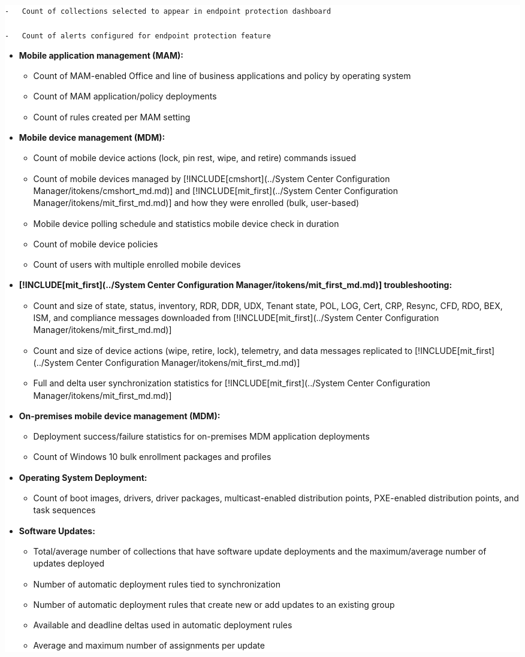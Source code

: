     -   Count of collections selected to appear in endpoint protection dashboard  
  
    -   Count of alerts configured for endpoint protection feature  
  
-   **Mobile application management (MAM):**  
  
    -   Count of MAM-enabled Office and line of business applications and policy by operating system  
  
    -   Count of MAM application/policy deployments  
  
    -   Count of rules created per MAM setting  
  
-   **Mobile device management (MDM):**  
  
    -   Count of mobile device actions (lock, pin rest, wipe, and retire) commands issued  
  
    -   Count of mobile devices managed by [!INCLUDE[cmshort](../System Center Configuration Manager/itokens/cmshort_md.md)] and [!INCLUDE[mit_first](../System Center Configuration Manager/itokens/mit_first_md.md)] and how they were enrolled (bulk, user-based)  
  
    -   Mobile device polling schedule and statistics mobile device check in duration  
  
    -   Count of mobile device policies  
  
    -   Count of users with multiple enrolled mobile devices  
  
-   **[!INCLUDE[mit_first](../System Center Configuration Manager/itokens/mit_first_md.md)] troubleshooting:**  
  
    -   Count and size of state, status, inventory, RDR, DDR, UDX, Tenant state, POL, LOG, Cert, CRP, Resync, CFD, RDO, BEX, ISM, and compliance messages downloaded from [!INCLUDE[mit_first](../System Center Configuration Manager/itokens/mit_first_md.md)]  
  
    -   Count and size of device actions (wipe, retire, lock), telemetry, and data messages replicated to [!INCLUDE[mit_first](../System Center Configuration Manager/itokens/mit_first_md.md)]  
  
    -   Full and delta user synchronization statistics for [!INCLUDE[mit_first](../System Center Configuration Manager/itokens/mit_first_md.md)]  
  
-   **On-premises mobile device management (MDM):**  
  
    -   Deployment success/failure statistics for on-premises MDM application deployments  
  
    -   Count of Windows 10 bulk enrollment packages and profiles  
  
-   **Operating System Deployment:**  
  
    -   Count of boot images, drivers, driver packages, multicast-enabled distribution points, PXE-enabled distribution points, and task sequences  
  
-   **Software Updates:**  
  
    -   Total/average number of collections that have software update deployments and the maximum/average number of updates deployed  
  
    -   Number of automatic deployment rules tied to synchronization  
  
    -   Number of automatic deployment rules that create new or add updates to an existing group  
  
    -   Available and deadline deltas used in automatic deployment rules  
  
    -   Average and maximum number of assignments per update  
  